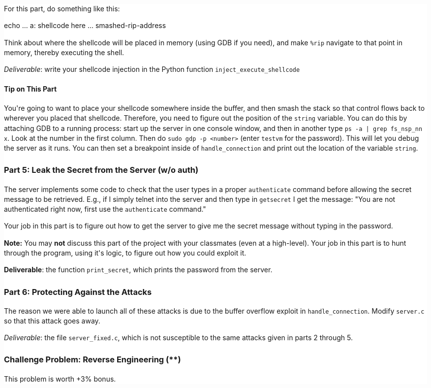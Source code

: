 For this part, do something like this:

echo ... a: shellcode here ... smashed-rip-address

Think about where the shellcode will be placed in memory (using GDB if
you need), and make `%rip` navigate to that point in memory, thereby
executing the shell.

_Deliverable_: write your shellcode injection in the Python function
`inject_execute_shellcode`

#### Tip on This Part

You're going to want to place your shellcode somewhere inside the
buffer, and then smash the stack so that control flows back to
wherever you placed that shellcode. Therefore, you need to figure out
the position of the `string` variable. You can do this by attaching
GDB to a running process: start up the server in one console window,
and then in another type `ps -a | grep fs_nsp_nnx`. Look at the number
in the first column. Then do `sudo gdp -p <number>` (enter `testvm`
for the password). This will let you debug the server as it runs. You
can then set a breakpoint inside of `handle_connection` and print out
the location of the variable `string`.

### Part 5: Leak the Secret from the Server (w/o auth)

The server implements some code to check that the user types in a
proper `authenticate` command before allowing the secret message to be
retrieved. E.g., if I simply telnet into the server and then type in
`getsecret` I get the message: "You are not authenticated right now,
first use the `authenticate` command."

Your job in this part is to figure out how to get the server to give
me the secret message without typing in the password.

**Note:** You may **not** discuss this part of the project with your
classmates (even at a high-level). Your job in this part is to hunt
through the program, using it's logic, to figure out how you could
exploit it.

**Deliverable**: the function `print_secret`, which prints the
password from the server.

### Part 6: Protecting Against the Attacks

The reason we were able to launch all of these attacks is due to the
buffer overflow exploit in `handle_connection`. Modify `server.c` so
that this attack goes away.

_Deliverable_: the file `server_fixed.c`, which is not susceptible to
the same attacks given in parts 2 through 5.

### **Challenge Problem**: Reverse Engineering (**)

This problem is worth +3% bonus.
